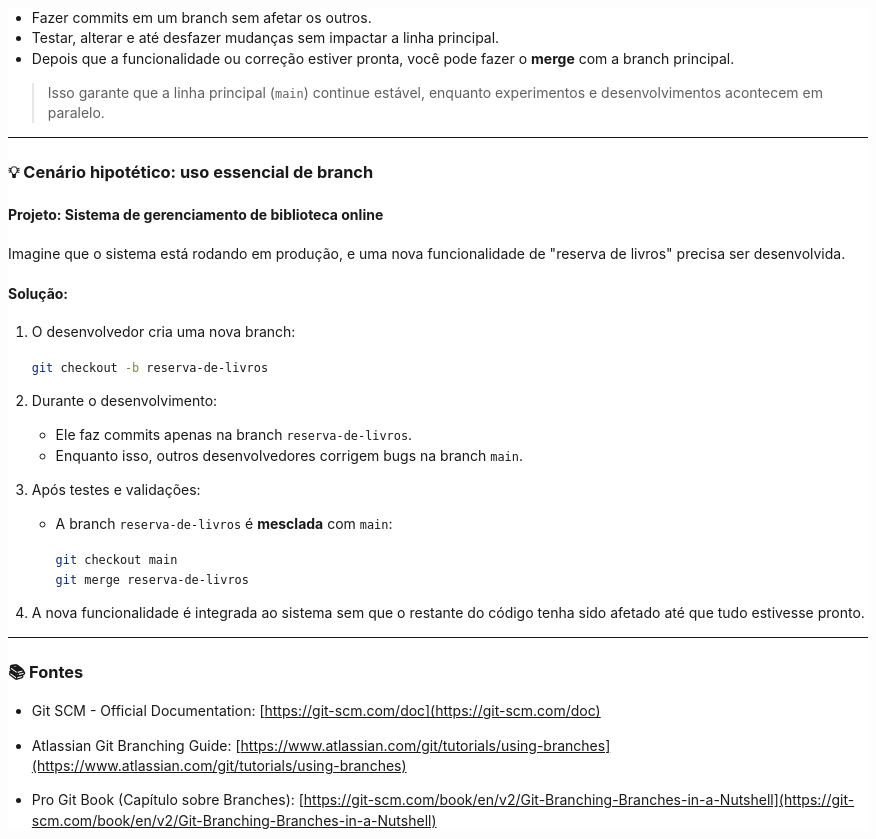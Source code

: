* Fazer commits em um branch sem afetar os outros.
* Testar, alterar e até desfazer mudanças sem impactar a linha principal.
* Depois que a funcionalidade ou correção estiver pronta, você pode fazer o **merge** com a branch principal.

> Isso garante que a linha principal (`main`) continue estável, enquanto experimentos e desenvolvimentos acontecem em paralelo.

---

### 💡 Cenário hipotético: uso essencial de branch

#### Projeto: Sistema de gerenciamento de biblioteca online

Imagine que o sistema está rodando em produção, e uma nova funcionalidade de "reserva de livros" precisa ser desenvolvida.

#### Solução:

1. O desenvolvedor cria uma nova branch:

   ```bash
   git checkout -b reserva-de-livros
   ```

2. Durante o desenvolvimento:

   * Ele faz commits apenas na branch `reserva-de-livros`.
   * Enquanto isso, outros desenvolvedores corrigem bugs na branch `main`.

3. Após testes e validações:

   * A branch `reserva-de-livros` é **mesclada** com `main`:

     ```bash
     git checkout main
     git merge reserva-de-livros
     ```

4. A nova funcionalidade é integrada ao sistema sem que o restante do código tenha sido afetado até que tudo estivesse pronto.

---

### 📚 Fontes

* Git SCM - Official Documentation:
  [https://git-scm.com/doc](https://git-scm.com/doc)

* Atlassian Git Branching Guide:
  [https://www.atlassian.com/git/tutorials/using-branches](https://www.atlassian.com/git/tutorials/using-branches)

* Pro Git Book (Capítulo sobre Branches):
  [https://git-scm.com/book/en/v2/Git-Branching-Branches-in-a-Nutshell](https://git-scm.com/book/en/v2/Git-Branching-Branches-in-a-Nutshell)

